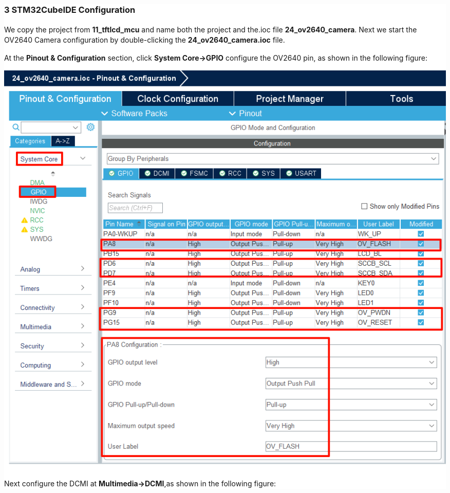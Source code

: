 ### 3 STM32CubeIDE Configuration

We copy the project from  **11_tftlcd_mcu** and name both the project and the.ioc file **24_ov2640_camera**. Next we start the OV2640 Camera configuration by double-clicking the **24_ov2640_camera.ioc** file.

At the **Pinout & Configuration** section, click **System Core->GPIO** configure the OV2640 pin, as shown in the following figure:

<img src="../../1_docs/3_figures/24_ov2640_camera/02_pin.png">

Next configure the DCMI at **Multimedia->DCMI**,as shown in the following figure:
